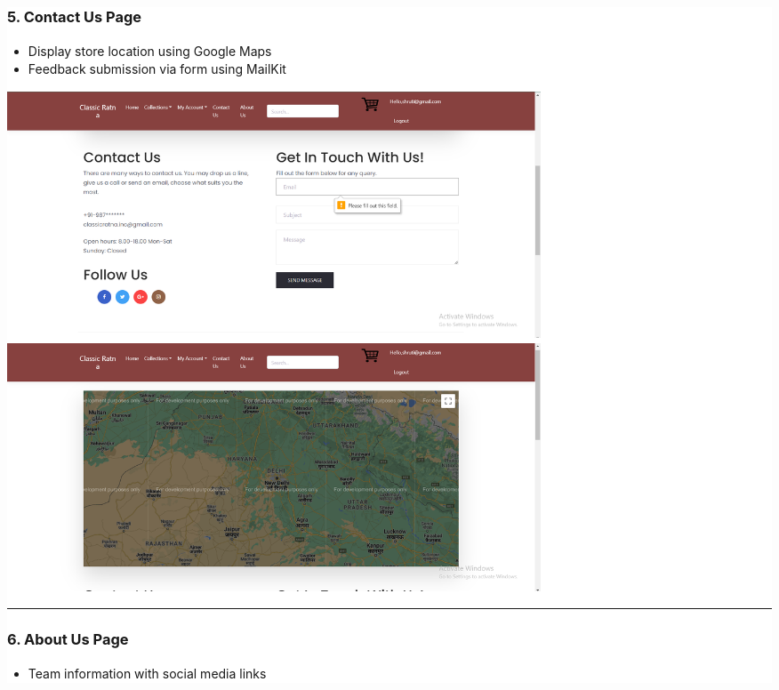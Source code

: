
### 5. Contact Us Page
- Display store location using Google Maps
- Feedback submission via form using MailKit

<img src="ss/Contact%20form.png" width="600"/>
<img src="ss/Contact%20map.png" width="600"/>

---

### 6. About Us Page
- Team information with social media links

